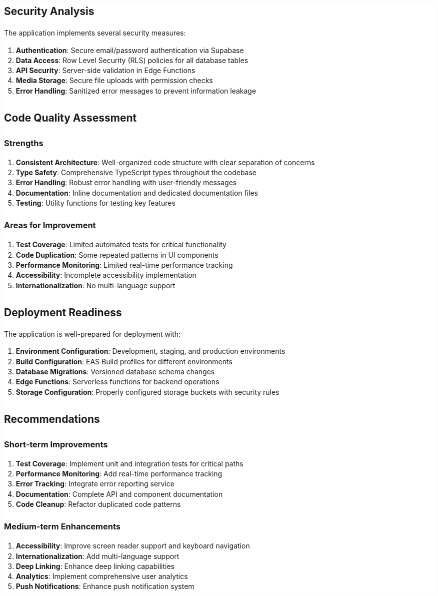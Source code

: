 ## Security Analysis

The application implements several security measures:

1. **Authentication**: Secure email/password authentication via Supabase
2. **Data Access**: Row Level Security (RLS) policies for all database tables
3. **API Security**: Server-side validation in Edge Functions
4. **Media Storage**: Secure file uploads with permission checks
5. **Error Handling**: Sanitized error messages to prevent information leakage

## Code Quality Assessment

### Strengths

1. **Consistent Architecture**: Well-organized code structure with clear separation of concerns
2. **Type Safety**: Comprehensive TypeScript types throughout the codebase
3. **Error Handling**: Robust error handling with user-friendly messages
4. **Documentation**: Inline documentation and dedicated documentation files
5. **Testing**: Utility functions for testing key features

### Areas for Improvement

1. **Test Coverage**: Limited automated tests for critical functionality
2. **Code Duplication**: Some repeated patterns in UI components
3. **Performance Monitoring**: Limited real-time performance tracking
4. **Accessibility**: Incomplete accessibility implementation
5. **Internationalization**: No multi-language support

## Deployment Readiness

The application is well-prepared for deployment with:

1. **Environment Configuration**: Development, staging, and production environments
2. **Build Configuration**: EAS Build profiles for different environments
3. **Database Migrations**: Versioned database schema changes
4. **Edge Functions**: Serverless functions for backend operations
5. **Storage Configuration**: Properly configured storage buckets with security rules

## Recommendations

### Short-term Improvements

1. **Test Coverage**: Implement unit and integration tests for critical paths
2. **Performance Monitoring**: Add real-time performance tracking
3. **Error Tracking**: Integrate error reporting service
4. **Documentation**: Complete API and component documentation
5. **Code Cleanup**: Refactor duplicated code patterns

### Medium-term Enhancements

1. **Accessibility**: Improve screen reader support and keyboard navigation
2. **Internationalization**: Add multi-language support
3. **Deep Linking**: Enhance deep linking capabilities
4. **Analytics**: Implement comprehensive user analytics
5. **Push Notifications**: Enhance push notification system
